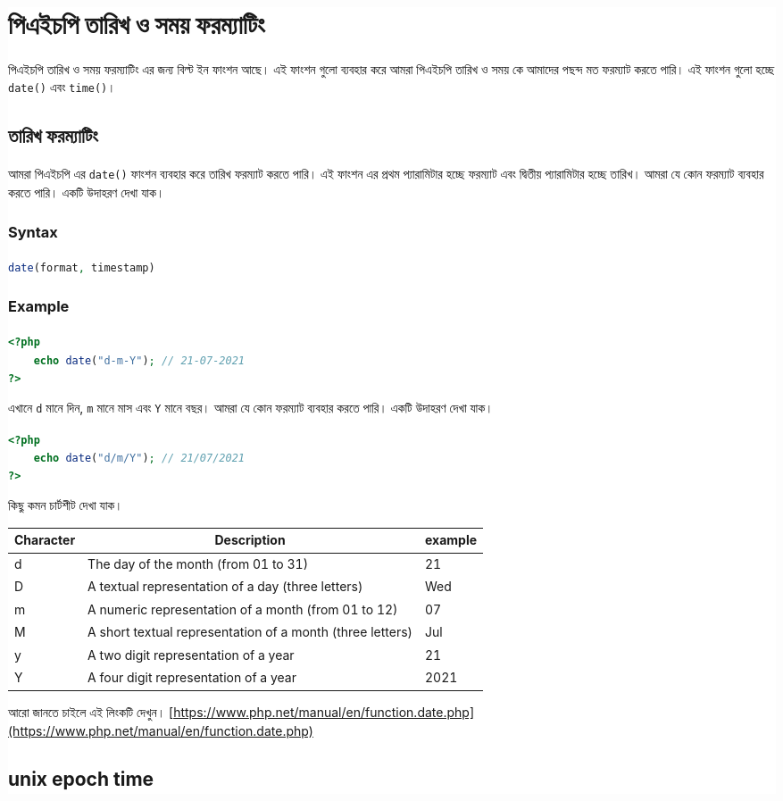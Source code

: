 # পিএইচপি তারিখ ও সময় ফরম্যাটিং

পিএইচপি তারিখ ও সময় ফরম্যাটিং এর জন্য বিল্ট ইন ফাংশন আছে। এই ফাংশন গুলো ব্যবহার করে আমরা পিএইচপি তারিখ ও সময় কে আমাদের পছন্দ মত ফরম্যাট করতে পারি। এই ফাংশন গুলো হচ্ছে `date()` এবং `time()`।

## তারিখ ফরম্যাটিং

আমরা পিএইচপি এর `date()` ফাংশন ব্যবহার করে তারিখ ফরম্যাট করতে পারি। এই ফাংশন এর প্রথম প্যারামিটার হচ্ছে ফরম্যাট এবং দ্বিতীয় প্যারামিটার হচ্ছে তারিখ। আমরা যে কোন ফরম্যাট ব্যবহার করতে পারি। একটি উদাহরণ দেখা যাক।

### Syntax

```php
date(format, timestamp)
```

### Example

```php
<?php
    echo date("d-m-Y"); // 21-07-2021
?>
```

এখানে `d` মানে দিন, `m` মানে মাস এবং `Y` মানে বছর। আমরা যে কোন ফরম্যাট ব্যবহার করতে পারি। একটি উদাহরণ দেখা যাক।

```php
<?php
    echo date("d/m/Y"); // 21/07/2021
?>
```

কিছু কমন চার্টশীট দেখা যাক।

| Character | Description | example |
| --- | --- | --- |
| d | The day of the month (from 01 to 31) | 21 |
| D | A textual representation of a day (three letters) | Wed |
| m | A numeric representation of a month (from 01 to 12) | 07 |
| M | A short textual representation of a month (three letters) | Jul |
| y | A two digit representation of a year | 21 |
| Y | A four digit representation of a year | 2021 |

আরো জানতে চাইলে এই লিংকটি দেখুন। [https://www.php.net/manual/en/function.date.php](https://www.php.net/manual/en/function.date.php)

## unix epoch time
